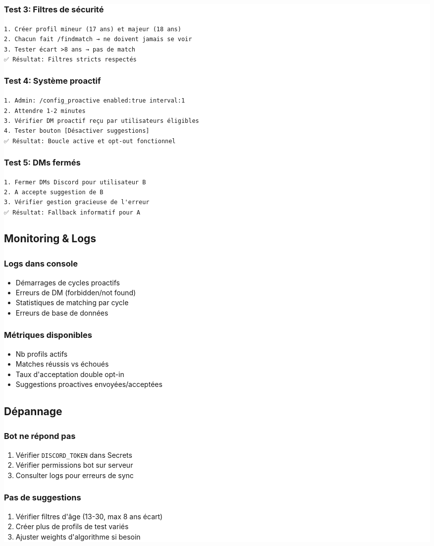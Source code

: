 ### Test 3: Filtres de sécurité
```
1. Créer profil mineur (17 ans) et majeur (18 ans)
2. Chacun fait /findmatch → ne doivent jamais se voir  
3. Tester écart >8 ans → pas de match
✅ Résultat: Filtres stricts respectés
```

### Test 4: Système proactif
```
1. Admin: /config_proactive enabled:true interval:1  
2. Attendre 1-2 minutes
3. Vérifier DM proactif reçu par utilisateurs éligibles
4. Tester bouton [Désactiver suggestions] 
✅ Résultat: Boucle active et opt-out fonctionnel
```

### Test 5: DMs fermés
```
1. Fermer DMs Discord pour utilisateur B
2. A accepte suggestion de B  
3. Vérifier gestion gracieuse de l'erreur
✅ Résultat: Fallback informatif pour A
```

## Monitoring & Logs

### Logs dans console
- Démarrages de cycles proactifs
- Erreurs de DM (forbidden/not found)  
- Statistiques de matching par cycle
- Erreurs de base de données

### Métriques disponibles
- Nb profils actifs
- Matches réussis vs échoués
- Taux d'acceptation double opt-in
- Suggestions proactives envoyées/acceptées

## Dépannage

### Bot ne répond pas
1. Vérifier `DISCORD_TOKEN` dans Secrets
2. Vérifier permissions bot sur serveur
3. Consulter logs pour erreurs de sync

### Pas de suggestions
1. Vérifier filtres d'âge (13-30, max 8 ans écart)
2. Créer plus de profils de test variés
3. Ajuster weights d'algorithme si besoin
